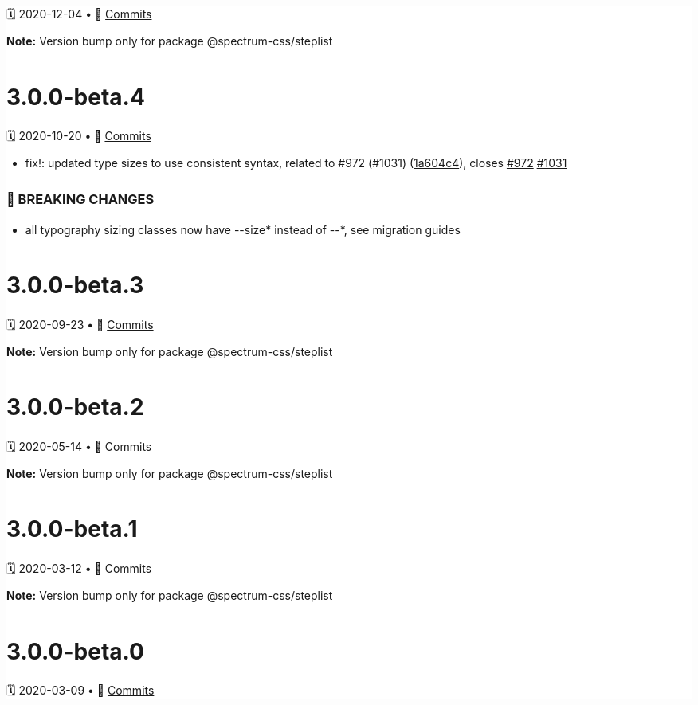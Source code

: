🗓 2020-12-04 • 📝 [Commits](https://github.com/adobe/spectrum-css/compare/@spectrum-css/steplist@3.0.0-beta.4...@spectrum-css/steplist@3.0.0-beta.5)

**Note:** Version bump only for package @spectrum-css/steplist

<a name="3.0.0-beta.4"></a>

# 3.0.0-beta.4

🗓 2020-10-20 • 📝 [Commits](https://github.com/adobe/spectrum-css/compare/@spectrum-css/steplist@3.0.0-beta.3...@spectrum-css/steplist@3.0.0-beta.4)

- fix!: updated type sizes to use consistent syntax, related to #972 (#1031) ([1a604c4](https://github.com/adobe/spectrum-css/commit/1a604c4)), closes [#972](https://github.com/adobe/spectrum-css/issues/972) [#1031](https://github.com/adobe/spectrum-css/issues/1031)

### 🛑 BREAKING CHANGES

- all typography sizing classes now have --size* instead of --*, see migration guides

<a name="3.0.0-beta.3"></a>

# 3.0.0-beta.3

🗓 2020-09-23 • 📝 [Commits](https://github.com/adobe/spectrum-css/compare/@spectrum-css/steplist@3.0.0-beta.2...@spectrum-css/steplist@3.0.0-beta.3)

**Note:** Version bump only for package @spectrum-css/steplist

<a name="3.0.0-beta.2"></a>

# 3.0.0-beta.2

🗓 2020-05-14 • 📝 [Commits](https://github.com/adobe/spectrum-css/compare/@spectrum-css/steplist@3.0.0-beta.1...@spectrum-css/steplist@3.0.0-beta.2)

**Note:** Version bump only for package @spectrum-css/steplist

<a name="3.0.0-beta.1"></a>

# 3.0.0-beta.1

🗓 2020-03-12 • 📝 [Commits](https://github.com/adobe/spectrum-css/compare/@spectrum-css/steplist@3.0.0-beta.0...@spectrum-css/steplist@3.0.0-beta.1)

**Note:** Version bump only for package @spectrum-css/steplist

<a name="3.0.0-beta.0"></a>

# 3.0.0-beta.0

🗓 2020-03-09 • 📝 [Commits](https://github.com/adobe/spectrum-css/compare/@spectrum-css/steplist@2.0.5...@spectrum-css/steplist@3.0.0-beta.0)
